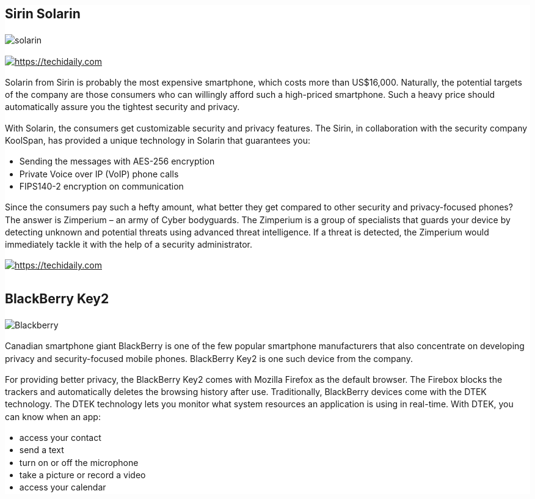 
## Sirin Solarin

![solarin](https://www.malwarefox.com/wp-content/uploads/2021/04/solarin.png)


<a href="https://appsumo.8odi.net/c/5597632/2144284/7443" target="_top" id="2144284">
  <img src="//a.impactradius-go.com/display-ad/7443-2144284" border="0" alt="https://techidaily.com" width="728" height="90"/>
</a>
<img height="0" width="0" src="https://appsumo.8odi.net/i/5597632/2144284/7443" style="position:absolute;visibility:hidden;" border="0" />


Solarin from Sirin is probably the most expensive smartphone, which costs more than US$16,000\. Naturally, the potential targets of the company are those consumers who can willingly afford such a high-priced smartphone. Such a heavy price should automatically assure you the tightest security and privacy.

With Solarin, the consumers get customizable security and privacy features. The Sirin, in collaboration with the security company KoolSpan, has provided a unique technology in Solarin that guarantees you:

* Sending the messages with AES-256 encryption
* Private Voice over IP (VoIP) phone calls
* FIPS140-2 encryption on communication

Since the consumers pay such a hefty amount, what better they get compared to other security and privacy-focused phones? The answer is Zimperium – an army of Cyber bodyguards. The Zimperium is a group of specialists that guards your device by detecting unknown and potential threats using advanced threat intelligence. If a threat is detected, the Zimperium would immediately tackle it with the help of a security administrator.


<a href="https://aligracehair.sjv.io/c/5597632/2135416/19272" target="_top" id="2135416">
  <img src="//a.impactradius-go.com/display-ad/19272-2135416" border="0" alt="https://techidaily.com" width="336" height="90"/>
</a>
<img height="0" width="0" src="https://aligracehair.sjv.io/i/5597632/2135416/19272" style="position:absolute;visibility:hidden;" border="0" />


## BlackBerry Key2

![Blackberry](https://www.malwarefox.com/wp-content/uploads/2021/04/Blackberry.png)

Canadian smartphone giant BlackBerry is one of the few popular smartphone manufacturers that also concentrate on developing privacy and security-focused mobile phones. BlackBerry Key2 is one such device from the company. 

For providing better privacy, the BlackBerry Key2 comes with Mozilla Firefox as the default browser. The Firebox blocks the trackers and automatically deletes the browsing history after use. Traditionally, BlackBerry devices come with the DTEK technology. The DTEK technology lets you monitor what system resources an application is using in real-time. With DTEK, you can know when an app:

* access your contact
* send a text
* turn on or off the microphone
* take a picture or record a video
* access your calendar
